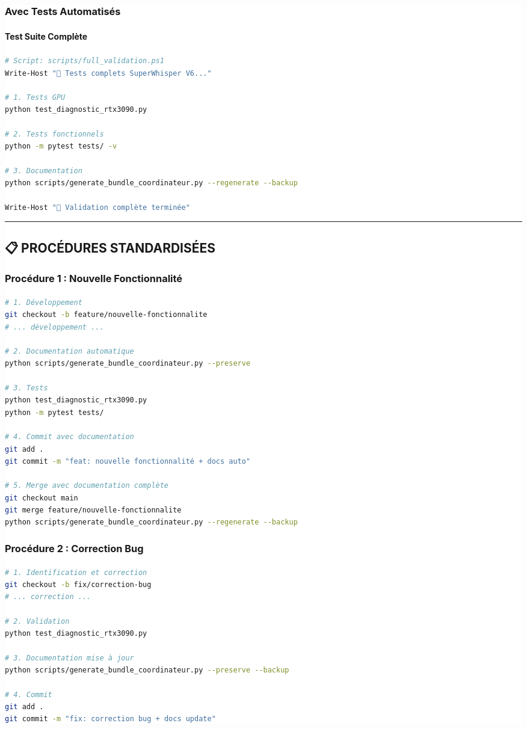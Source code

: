 ### **Avec Tests Automatisés**

#### **Test Suite Complète**
```bash
# Script: scripts/full_validation.ps1
Write-Host "🧪 Tests complets SuperWhisper V6..."

# 1. Tests GPU
python test_diagnostic_rtx3090.py

# 2. Tests fonctionnels
python -m pytest tests/ -v

# 3. Documentation
python scripts/generate_bundle_coordinateur.py --regenerate --backup

Write-Host "🎉 Validation complète terminée"
```

---

## 📋 PROCÉDURES STANDARDISÉES

### **Procédure 1 : Nouvelle Fonctionnalité**

```bash
# 1. Développement
git checkout -b feature/nouvelle-fonctionnalite
# ... développement ...

# 2. Documentation automatique
python scripts/generate_bundle_coordinateur.py --preserve

# 3. Tests
python test_diagnostic_rtx3090.py
python -m pytest tests/

# 4. Commit avec documentation
git add .
git commit -m "feat: nouvelle fonctionnalité + docs auto"

# 5. Merge avec documentation complète
git checkout main
git merge feature/nouvelle-fonctionnalite
python scripts/generate_bundle_coordinateur.py --regenerate --backup
```

### **Procédure 2 : Correction Bug**

```bash
# 1. Identification et correction
git checkout -b fix/correction-bug
# ... correction ...

# 2. Validation
python test_diagnostic_rtx3090.py

# 3. Documentation mise à jour
python scripts/generate_bundle_coordinateur.py --preserve --backup

# 4. Commit
git add .
git commit -m "fix: correction bug + docs update"
```
